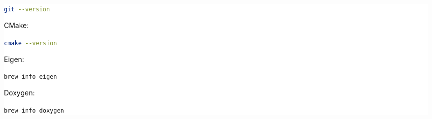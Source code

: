 ```bash
git --version
```

CMake:

```bash
cmake --version
```

Eigen:

```bash
brew info eigen
```

Doxygen:

```bash
brew info doxygen
```